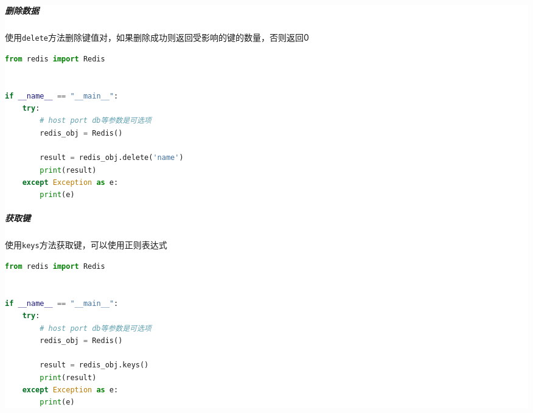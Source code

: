 

##### 删除数据

使用`delete`方法删除键值对，如果删除成功则返回受影响的键的数量，否则返回0

```python
from redis import Redis


if __name__ == "__main__":
    try:
        # host port db等参数是可选项
        redis_obj = Redis()

        result = redis_obj.delete('name')
        print(result)
    except Exception as e:
        print(e)
```



##### 获取键

使用`keys`方法获取键，可以使用正则表达式

```python
from redis import Redis


if __name__ == "__main__":
    try:
        # host port db等参数是可选项
        redis_obj = Redis()

        result = redis_obj.keys()
        print(result)
    except Exception as e:
        print(e)
```